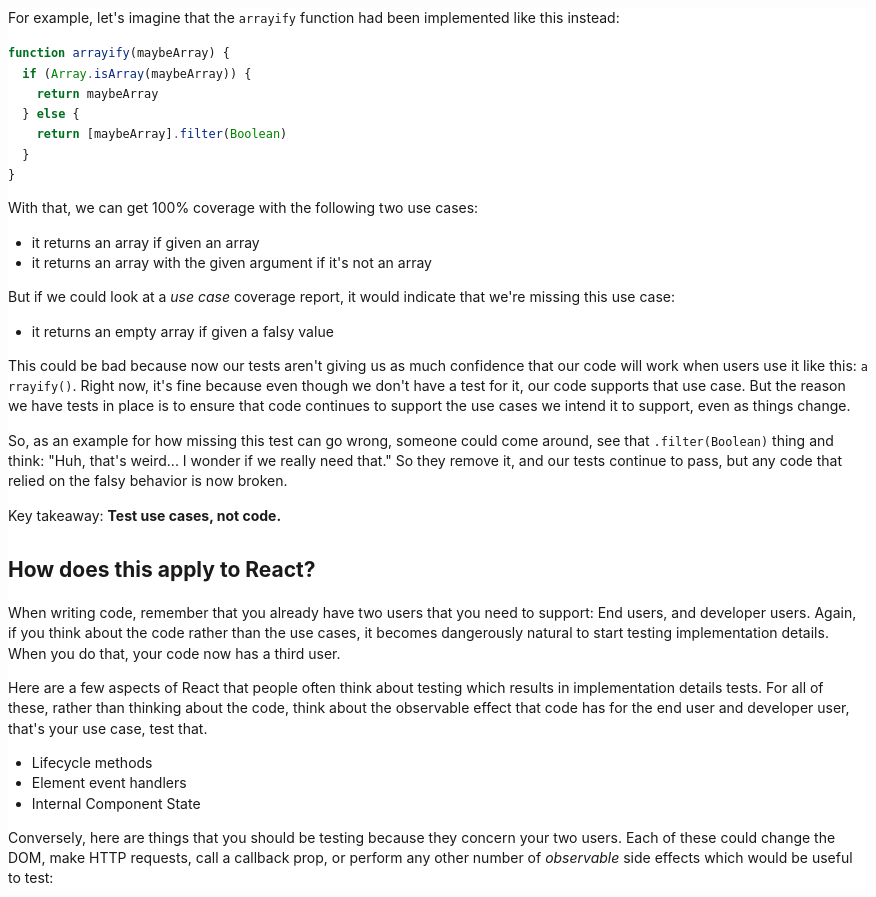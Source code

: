 For example, let's imagine that the `arrayify` function had been implemented
like this instead:

```javascript
function arrayify(maybeArray) {
  if (Array.isArray(maybeArray)) {
    return maybeArray
  } else {
    return [maybeArray].filter(Boolean)
  }
}
```

With that, we can get 100% coverage with the following two use cases:

- it returns an array if given an array
- it returns an array with the given argument if it's not an array

But if we could look at a _use case_ coverage report, it would indicate that
we're missing this use case:

- it returns an empty array if given a falsy value

This could be bad because now our tests aren't giving us as much confidence that
our code will work when users use it like this: `arrayify()`. Right now, it's
fine because even though we don't have a test for it, our code supports that use
case. But the reason we have tests in place is to ensure that code continues to
support the use cases we intend it to support, even as things change.

So, as an example for how missing this test can go wrong, someone could come
around, see that `.filter(Boolean)` thing and think: "Huh, that's weird... I
wonder if we really need that." So they remove it, and our tests continue to
pass, but any code that relied on the falsy behavior is now broken.

Key takeaway: **Test use cases, not code.**

## How does this apply to React?

When writing code, remember that you already have two users that you need to
support: End users, and developer users. Again, if you think about the code
rather than the use cases, it becomes dangerously natural to start testing
implementation details. When you do that, your code now has a third user.

Here are a few aspects of React that people often think about testing which
results in implementation details tests. For all of these, rather than thinking
about the code, think about the observable effect that code has for the end user
and developer user, that's your use case, test that.

- Lifecycle methods
- Element event handlers
- Internal Component State

Conversely, here are things that you should be testing because they concern your
two users. Each of these could change the DOM, make HTTP requests, call a
callback prop, or perform any other number of _observable_ side effects which
would be useful to test:
